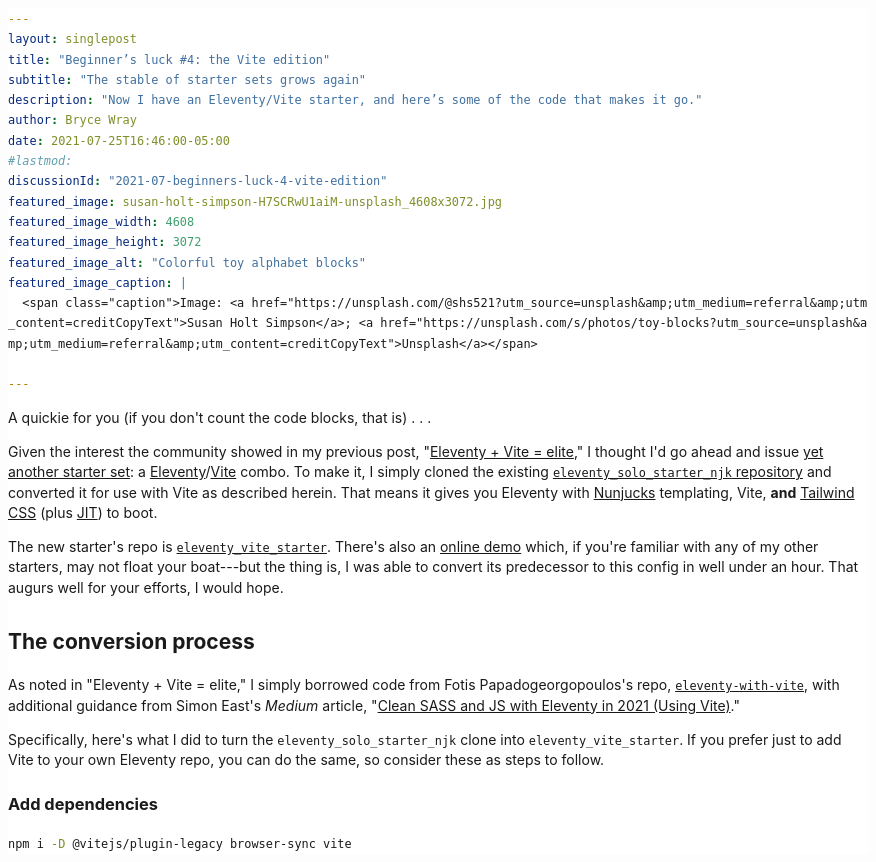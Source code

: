 ```yaml
---
layout: singlepost
title: "Beginner’s luck #4: the Vite edition"
subtitle: "The stable of starter sets grows again"
description: "Now I have an Eleventy/Vite starter, and here’s some of the code that makes it go."
author: Bryce Wray
date: 2021-07-25T16:46:00-05:00
#lastmod:
discussionId: "2021-07-beginners-luck-4-vite-edition"
featured_image: susan-holt-simpson-H7SCRwU1aiM-unsplash_4608x3072.jpg
featured_image_width: 4608
featured_image_height: 3072
featured_image_alt: "Colorful toy alphabet blocks"
featured_image_caption: |
  <span class="caption">Image: <a href="https://unsplash.com/@shs521?utm_source=unsplash&amp;utm_medium=referral&amp;utm_content=creditCopyText">Susan Holt Simpson</a>; <a href="https://unsplash.com/s/photos/toy-blocks?utm_source=unsplash&amp;utm_medium=referral&amp;utm_content=creditCopyText">Unsplash</a></span>

---
```


A quickie for you (if you don't count the code blocks, that is) . . .

Given the interest the community showed in my previous post, "[Eleventy + Vite = elite](/posts/2021/07/eleventy-vite-elite)," I thought I'd go ahead and issue [yet another starter set](/posts/2021/06/beginners-luck-3-adding-zola-starter): a [Eleventy](https://11ty.dev)/[Vite](https://vitejs.dev) combo. To make it, I simply cloned the existing [`eleventy_solo_starter_njk` repository](https://github.com/brycewray/eleventy_solo_starter_njk) and converted it for use with Vite as described herein. That means it gives you Eleventy with [Nunjucks](https://mozilla.github.io/nunjucks) templating, Vite, **and** [Tailwind CSS](https://tailwindcss.com) (plus [JIT](https://tailwindcss.com/docs/just-in-time-mode)) to boot.

The new starter's repo is [`eleventy_vite_starter`](https://github.com/brycewray/eleventy_vite_starter). There's also an [online demo](https://eleventy-vite.vercel.app) which, if you're familiar with any of my other starters, may not float your boat---but the thing is, I was able to convert its predecessor to this config in well under an hour. That augurs well for your efforts, I would hope.

## The conversion process

As noted in "Eleventy + Vite = elite," I simply borrowed code from Fotis Papado&shy;georgo&shy;poulos's repo, [`eleventy-with-vite`](https://github.com/fpapado/eleventy-with-vite), with additional guidance from Simon East's *Medium* article, "[Clean SASS and JS with Eleventy in 2021 (Using Vite)](https://medium.com/@SimonEast/clean-sass-and-js-with-eleventy-in-2021-using-vite-98747500d8f8)."

Specifically, here's what I did to turn the `eleventy_solo_starter_njk` clone into `eleventy_vite_starter`. If you prefer just to add Vite to your own Eleventy repo, you can do the same, so consider these as steps to follow.

### Add dependencies

```bash
npm i -D @vitejs/plugin-legacy browser-sync vite
```
